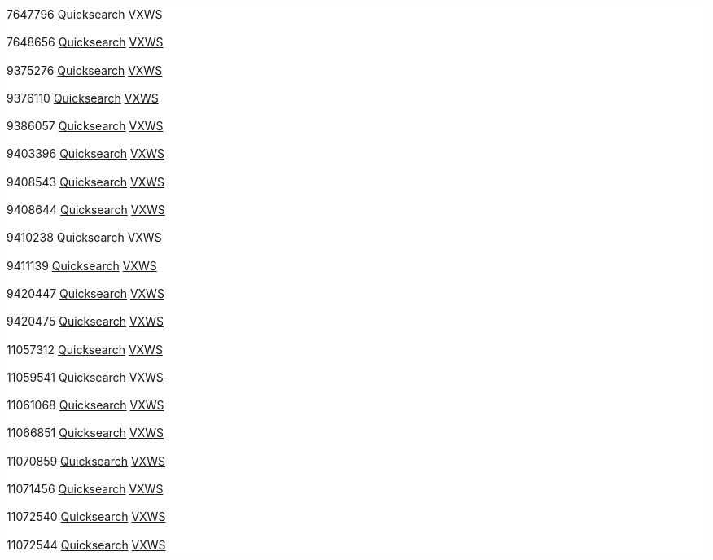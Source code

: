 7647796 [Quicksearch](https://search.library.yale.edu/catalog/7647796) [VXWS](http://prodorbis.library.yale.edu:7014/vxws/GetHoldingsService?bibId=7647796)

7648656 [Quicksearch](https://search.library.yale.edu/catalog/7648656) [VXWS](http://prodorbis.library.yale.edu:7014/vxws/GetHoldingsService?bibId=7648656)

9375276 [Quicksearch](https://search.library.yale.edu/catalog/9375276) [VXWS](http://prodorbis.library.yale.edu:7014/vxws/GetHoldingsService?bibId=9375276)

9376110 [Quicksearch](https://search.library.yale.edu/catalog/9376110) [VXWS](http://prodorbis.library.yale.edu:7014/vxws/GetHoldingsService?bibId=9376110)

9386057 [Quicksearch](https://search.library.yale.edu/catalog/9386057) [VXWS](http://prodorbis.library.yale.edu:7014/vxws/GetHoldingsService?bibId=9386057)

9403396 [Quicksearch](https://search.library.yale.edu/catalog/9403396) [VXWS](http://prodorbis.library.yale.edu:7014/vxws/GetHoldingsService?bibId=9403396)

9408543 [Quicksearch](https://search.library.yale.edu/catalog/9408543) [VXWS](http://prodorbis.library.yale.edu:7014/vxws/GetHoldingsService?bibId=9408543)

9408644 [Quicksearch](https://search.library.yale.edu/catalog/9408644) [VXWS](http://prodorbis.library.yale.edu:7014/vxws/GetHoldingsService?bibId=9408644)

9410238 [Quicksearch](https://search.library.yale.edu/catalog/9410238) [VXWS](http://prodorbis.library.yale.edu:7014/vxws/GetHoldingsService?bibId=9410238)

9411139 [Quicksearch](https://search.library.yale.edu/catalog/9411139) [VXWS](http://prodorbis.library.yale.edu:7014/vxws/GetHoldingsService?bibId=9411139)

9420447 [Quicksearch](https://search.library.yale.edu/catalog/9420447) [VXWS](http://prodorbis.library.yale.edu:7014/vxws/GetHoldingsService?bibId=9420447)

9420475 [Quicksearch](https://search.library.yale.edu/catalog/9420475) [VXWS](http://prodorbis.library.yale.edu:7014/vxws/GetHoldingsService?bibId=9420475)

11057312 [Quicksearch](https://search.library.yale.edu/catalog/11057312) [VXWS](http://prodorbis.library.yale.edu:7014/vxws/GetHoldingsService?bibId=11057312)

11059541 [Quicksearch](https://search.library.yale.edu/catalog/11059541) [VXWS](http://prodorbis.library.yale.edu:7014/vxws/GetHoldingsService?bibId=11059541)

11061068 [Quicksearch](https://search.library.yale.edu/catalog/11061068) [VXWS](http://prodorbis.library.yale.edu:7014/vxws/GetHoldingsService?bibId=11061068)

11066851 [Quicksearch](https://search.library.yale.edu/catalog/11066851) [VXWS](http://prodorbis.library.yale.edu:7014/vxws/GetHoldingsService?bibId=11066851)

11070859 [Quicksearch](https://search.library.yale.edu/catalog/11070859) [VXWS](http://prodorbis.library.yale.edu:7014/vxws/GetHoldingsService?bibId=11070859)

11071456 [Quicksearch](https://search.library.yale.edu/catalog/11071456) [VXWS](http://prodorbis.library.yale.edu:7014/vxws/GetHoldingsService?bibId=11071456)

11072540 [Quicksearch](https://search.library.yale.edu/catalog/11072540) [VXWS](http://prodorbis.library.yale.edu:7014/vxws/GetHoldingsService?bibId=11072540)

11072544 [Quicksearch](https://search.library.yale.edu/catalog/11072544) [VXWS](http://prodorbis.library.yale.edu:7014/vxws/GetHoldingsService?bibId=11072544)
